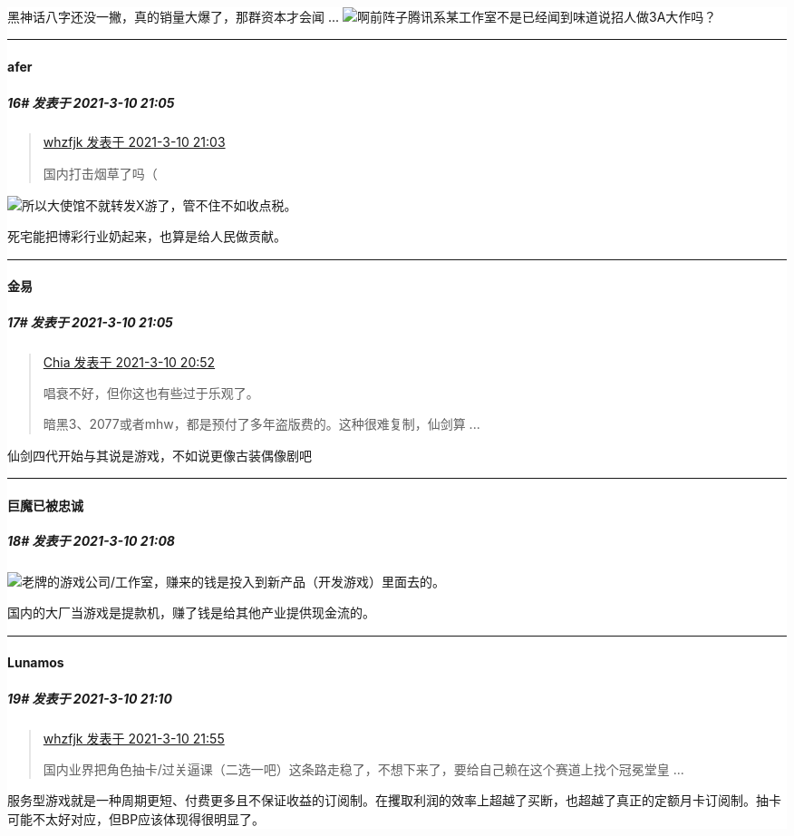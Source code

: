 黑神话八字还没一撇，真的销量大爆了，那群资本才会闻 ...</blockquote>
<img src="https://static.saraba1st.com/image/smiley/face2017/067.png" referrerpolicy="no-referrer">啊前阵子腾讯系某工作室不是已经闻到味道说招人做3A大作吗？  


-----

####  afer  
##### 16#       发表于 2021-3-10 21:05


<blockquote><a href="httphttps://bbs.saraba1st.com/2b/forum.php?mod=redirect&amp;goto=findpost&amp;pid=50581032&amp;ptid=1992492" target="_blank">whzfjk 发表于 2021-3-10 21:03</a>

国内打击烟草了吗（</blockquote>
<img src="https://static.saraba1st.com/image/smiley/face2017/067.png" referrerpolicy="no-referrer">所以大使馆不就转发X游了，管不住不如收点税。

死宅能把博彩行业奶起来，也算是给人民做贡献。


-----

####  金易  
##### 17#       发表于 2021-3-10 21:05


<blockquote><a href="httphttps://bbs.saraba1st.com/2b/forum.php?mod=redirect&amp;goto=findpost&amp;pid=50580920&amp;ptid=1992492" target="_blank">Chia 发表于 2021-3-10 20:52</a>

唱衰不好，但你这也有些过于乐观了。

暗黑3、2077或者mhw，都是预付了多年盗版费的。这种很难复制，仙剑算 ...</blockquote>
仙剑四代开始与其说是游戏，不如说更像古装偶像剧吧


-----

####  巨魔已被忠诚  
##### 18#       发表于 2021-3-10 21:08


<img src="https://static.saraba1st.com/image/smiley/face2017/009.gif" referrerpolicy="no-referrer">老牌的游戏公司/工作室，赚来的钱是投入到新产品（开发游戏）里面去的。

国内的大厂当游戏是提款机，赚了钱是给其他产业提供现金流的。


-----

####  Lunamos  
##### 19#       发表于 2021-3-10 21:10


<blockquote><a href="httphttps://bbs.saraba1st.com/2b/forum.php?mod=redirect&amp;goto=findpost&amp;pid=50580949&amp;ptid=1992492" target="_blank">whzfjk 发表于 2021-3-10 21:55</a>

国内业界把角色抽卡/过关逼课（二选一吧）这条路走稳了，不想下来了，要给自己赖在这个赛道上找个冠冕堂皇 ...</blockquote>
服务型游戏就是一种周期更短、付费更多且不保证收益的订阅制。在攫取利润的效率上超越了买断，也超越了真正的定额月卡订阅制。抽卡可能不太好对应，但BP应该体现得很明显了。

